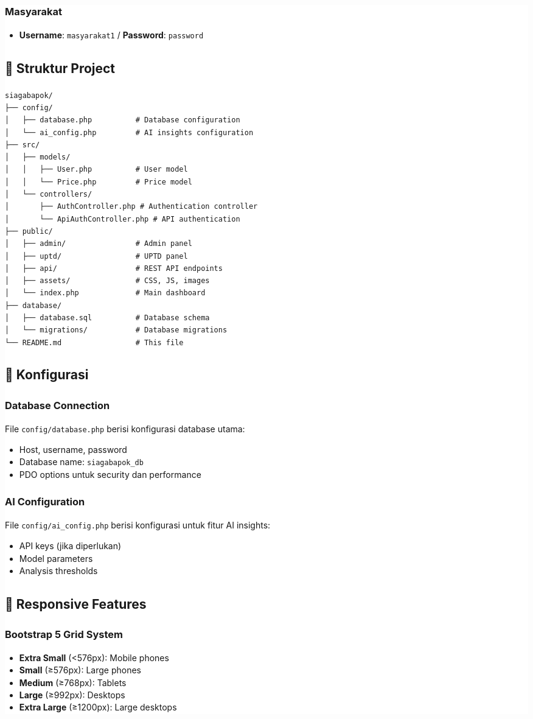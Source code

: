### Masyarakat
- **Username**: `masyarakat1` / **Password**: `password`

## 📁 Struktur Project

```
siagabapok/
├── config/
│   ├── database.php          # Database configuration
│   └── ai_config.php         # AI insights configuration
├── src/
│   ├── models/
│   │   ├── User.php          # User model
│   │   └── Price.php         # Price model
│   └── controllers/
│       ├── AuthController.php # Authentication controller
│       └── ApiAuthController.php # API authentication
├── public/
│   ├── admin/                # Admin panel
│   ├── uptd/                 # UPTD panel
│   ├── api/                  # REST API endpoints
│   ├── assets/               # CSS, JS, images
│   └── index.php             # Main dashboard
├── database/
│   ├── database.sql          # Database schema
│   └── migrations/           # Database migrations
└── README.md                 # This file
```

## 🔧 Konfigurasi

### Database Connection
File `config/database.php` berisi konfigurasi database utama:
- Host, username, password
- Database name: `siagabapok_db`
- PDO options untuk security dan performance

### AI Configuration
File `config/ai_config.php` berisi konfigurasi untuk fitur AI insights:
- API keys (jika diperlukan)
- Model parameters
- Analysis thresholds

## 📱 Responsive Features

### Bootstrap 5 Grid System
- **Extra Small** (<576px): Mobile phones
- **Small** (≥576px): Large phones
- **Medium** (≥768px): Tablets
- **Large** (≥992px): Desktops
- **Extra Large** (≥1200px): Large desktops
